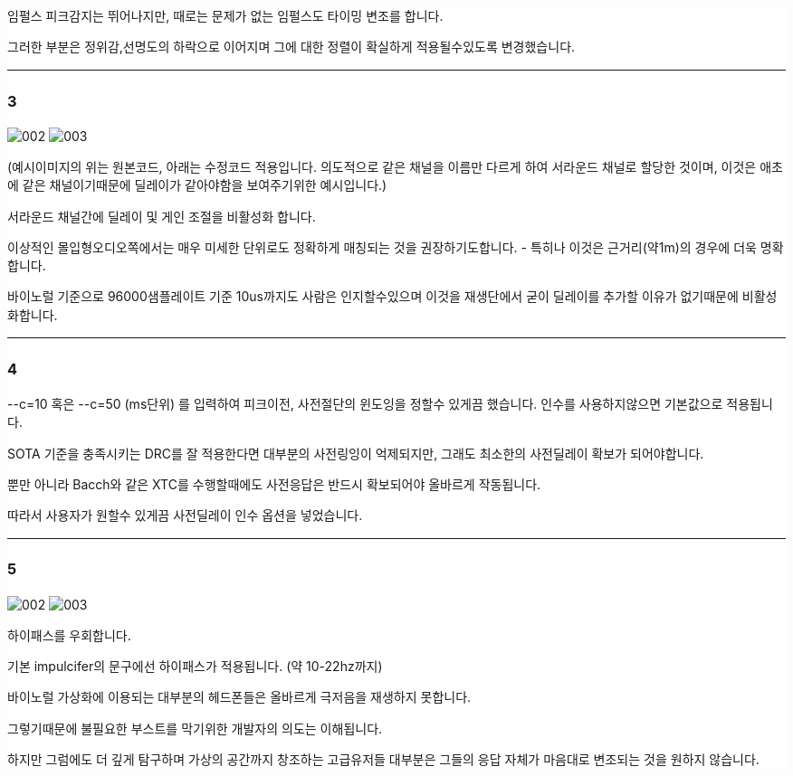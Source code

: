 
임펄스 피크감지는 뛰어나지만, 때로는 문제가 없는 임펄스도 타이밍 변조를 합니다.


그러한 부분은 정위감,선명도의 하락으로 이어지며 그에 대한 정렬이 확실하게 적용될수있도록 변경했습니다.


-----------------------------------------------

### 3 
![002](https://github.com/user-attachments/assets/fe8996ad-0998-406d-a9a1-4ef679809b64)
![003](https://github.com/user-attachments/assets/19127f81-ef8d-44c0-b601-55df5d3f0760)

(예시이미지의 위는 원본코드, 아래는 수정코드 적용입니다. 의도적으로 같은 채널을 이름만 다르게 하여 서라운드 채널로 할당한 것이며, 이것은 애초에 같은 채널이기때문에 딜레이가 같아야함을 보여주기위한 예시입니다.)


서라운드 채널간에 딜레이 및 게인 조절을 비활성화 합니다.


이상적인 몰입형오디오쪽에서는 매우 미세한 단위로도 정확하게 매칭되는 것을 권장하기도합니다. - 특히나 이것은 근거리(약1m)의 경우에 더욱 명확합니다.


바이노럴 기준으로 96000샘플레이트 기준 10us까지도 사람은 인지할수있으며 이것을 재생단에서 굳이 딜레이를 추가할 이유가 없기때문에 비활성화합니다.


-----------------------------------------------

### 4 

--c=10 혹은 --c=50 (ms단위) 를 입력하여 피크이전, 사전절단의 윈도잉을 정할수 있게끔 했습니다. 인수를 사용하지않으면 기본값으로 적용됩니다.


SOTA 기준을 충족시키는 DRC를 잘 적용한다면 대부분의 사전링잉이 억제되지만, 그래도 최소한의 사전딜레이 확보가 되어야합니다.


뿐만 아니라 Bacch와 같은 XTC를 수행할때에도 사전응답은 반드시 확보되어야 올바르게 작동됩니다.


따라서 사용자가 원할수 있게끔 사전딜레이 인수 옵션을 넣었습니다.


-----------------------------------------------

### 5 
![002](https://github.com/user-attachments/assets/744a8dc5-61ab-4d0c-bec4-9b2e26711755)
![003](https://github.com/user-attachments/assets/b1e665b0-f0a9-44d1-9963-7179d1418516)

하이패스를 우회합니다.


기본 impulcifer의 문구에선 하이패스가 적용됩니다. (약 10-22hz까지)


바이노럴 가상화에 이용되는 대부분의 헤드폰들은 올바르게 극저음을 재생하지 못합니다.


그렇기때문에 불필요한 부스트를 막기위한 개발자의 의도는 이해됩니다.


하지만 그럼에도 더 깊게 탐구하며 가상의 공간까지 창조하는 고급유저들 대부분은 그들의 응답 자체가 마음대로 변조되는 것을 원하지 않습니다.
